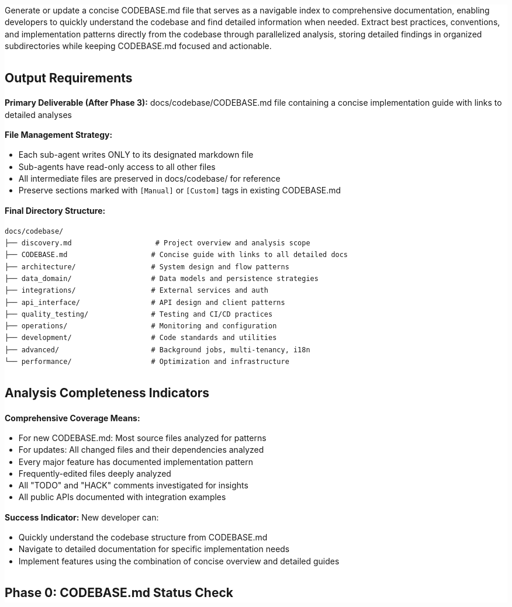 Generate or update a concise CODEBASE.md file that serves as a navigable index to comprehensive documentation, enabling developers to quickly understand the codebase and find detailed information when needed. Extract best practices, conventions, and implementation patterns directly from the codebase through parallelized analysis, storing detailed findings in organized subdirectories while keeping CODEBASE.md focused and actionable.

## Output Requirements

**Primary Deliverable (After Phase 3):** docs/codebase/CODEBASE.md file containing a concise implementation guide with links to detailed analyses

**File Management Strategy:**

- Each sub-agent writes ONLY to its designated markdown file
- Sub-agents have read-only access to all other files
- All intermediate files are preserved in docs/codebase/ for reference
- Preserve sections marked with `[Manual]` or `[Custom]` tags in existing CODEBASE.md

**Final Directory Structure:**

```
docs/codebase/
├── discovery.md                    # Project overview and analysis scope
├── CODEBASE.md                    # Concise guide with links to all detailed docs
├── architecture/                  # System design and flow patterns
├── data_domain/                   # Data models and persistence strategies
├── integrations/                  # External services and auth
├── api_interface/                 # API design and client patterns
├── quality_testing/               # Testing and CI/CD practices
├── operations/                    # Monitoring and configuration
├── development/                   # Code standards and utilities
├── advanced/                      # Background jobs, multi-tenancy, i18n
└── performance/                   # Optimization and infrastructure
```

## Analysis Completeness Indicators

**Comprehensive Coverage Means:**

- For new CODEBASE.md: Most source files analyzed for patterns
- For updates: All changed files and their dependencies analyzed
- Every major feature has documented implementation pattern
- Frequently-edited files deeply analyzed
- All "TODO" and "HACK" comments investigated for insights
- All public APIs documented with integration examples

**Success Indicator:** New developer can:

- Quickly understand the codebase structure from CODEBASE.md
- Navigate to detailed documentation for specific implementation needs
- Implement features using the combination of concise overview and detailed guides

## Phase 0: CODEBASE.md Status Check
